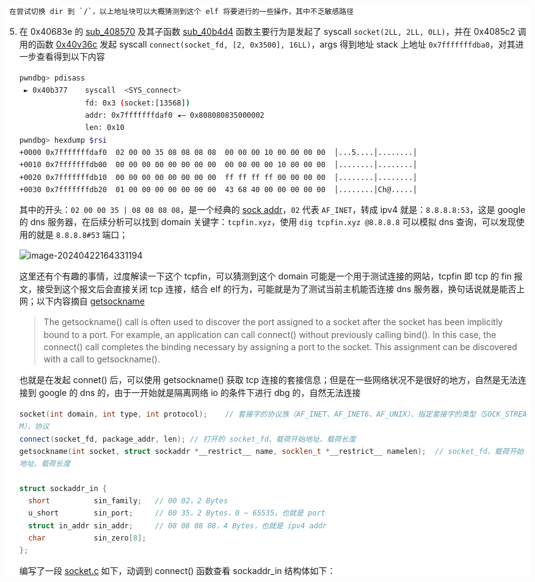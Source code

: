      在尝试切换 dir 到 `/`，以上地址块可以大概猜测到这个 elf 将要进行的一些操作，其中不乏敏感路径

5.   在 0x40683e 的 [sub_408570](https://paste.majo.im/uqaxawupiy.cpp) 及其子函数 [sub_40b4d4](https://paste.majo.im/mireladali.cpp) 函数主要行为是发起了 syscall `socket(2LL, 2LL, 0LL)`，并在 0x4085c2 调用的函数 [0x40v36c](https://paste.majo.im/dexasucoyo.cpp) 发起 syscall `connect(socket_fd, [2, 0x3500], 16LL)`，args 得到地址 stack 上地址 `0x7fffffffdba0`，对其进一步查看得到以下内容

     ```bash
     pwndbg> pdisass
      ► 0x40b377    syscall  <SYS_connect>
     				fd: 0x3 (socket:[13568])
     				addr: 0x7fffffffdaf0 ◂— 0x808080835000002
     				len: 0x10
     pwndbg> hexdump $rsi
     +0000 0x7fffffffdaf0  02 00 00 35 08 08 08 08  00 00 00 10 00 00 00 00  │...5....│........│
     +0010 0x7fffffffdb00  00 00 00 00 00 00 00 00  00 00 00 00 10 00 00 00  │........│........│
     +0020 0x7fffffffdb10  00 00 00 00 00 00 00 00  ff ff ff ff 00 00 00 00  │........│........│
     +0030 0x7fffffffdb20  01 00 00 00 00 00 00 00  43 68 40 00 00 00 00 00  │........│Ch@.....│
     ```

     其中的开头：`02 00 00 35 | 08 08 08 08`，是一个经典的 [sock addr](https://www.ibm.com/docs/fr/i/7.4?topic=family-af-inet-address)，`02` 代表 `AF_INET`，转成 ipv4 就是：`8.8.8.8:53`，这是 google 的 dns 服务器，在后续分析可以找到 domain 关键字：`tcpfin.xyz`，使用 `dig tcpfin.xyz @8.8.8.8` 可以模拟 dns 查询，可以发现使用的就是 `8.8.8.8#53` 端口；

     ![image-20240422164331194](E:\Pictures\markdown\image-20240410164331194.png)

     这里还有个有趣的事情，过度解读一下这个 tcpfin，可以猜测到这个 domain 可能是一个用于测试连接的网站，tcpfin 即 tcp 的 fin 报文，接受到这个报文后会直接关闭 tcp 连接，结合 elf 的行为，可能就是为了测试当前主机能否连接 dns 服务器，换句话说就是能否上网；以下内容摘自 [getsockname](https://www.ibm.com/docs/en/zos/2.5.0?topic=functions-getsockname-get-name-socket)

     >   The getsockname() call is often used to discover the port assigned to a socket after the socket has been implicitly bound to a port. For example, an application can call connect() without previously calling bind(). In this case, the connect() call completes the binding necessary by assigning a port to the socket. This assignment can be discovered with a call to getsockname().

     也就是在发起 connet() 后，可以使用 getsockname() 获取 tcp 连接的套接信息；但是在一些网络状况不是很好的地方，自然是无法连接到 google 的 dns 的，由于一开始就是隔离网络 io 的条件下进行 dbg 的，自然无法连接

     ```cpp
     socket(int domain, int type, int protocol);	// 套接字的协议族（AF_INET、AF_INET6、AF_UNIX）、指定套接字的类型（SOCK_STREAM）、协议
     connect(socket_fd, package_addr, len);	// 打开的 socket_fd、载荷开始地址、载荷长度
     getsockname(int socket, struct sockaddr *__restrict__ name, socklen_t *__restrict__ namelen);	// socket_fd、载荷开始地址、载荷长度
     
     struct sockaddr_in {	
       short          sin_family;	// 00 02，2 Bytes
       u_short        sin_port;		// 00 35，2 Bytes，0 ~ 65535，也就是 port
       struct in_addr sin_addr;		// 08 08 08 08，4 Bytes，也就是 ipv4 addr
       char           sin_zero[8];
     };
     ```

     编写了一段 [socket.c](https://paste.majo.im/aluhanuxak.cpp) 如下，动调到 connect() 函数查看 sockaddr_in 结构体如下：
